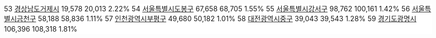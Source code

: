   <tr class="item">
    <td>53</td>
    <td><a href="/apt/경상남도거제시">경상남도거제시</a></td>
    <td>19,578</td>
    <td>20,013</td>
    <td>2.22%</td>
  </tr>

  <tr class="item">
    <td>54</td>
    <td><a href="/apt/서울특별시도봉구">서울특별시도봉구</a></td>
    <td>67,658</td>
    <td>68,705</td>
    <td>1.55%</td>
  </tr>

  <tr class="item">
    <td>55</td>
    <td><a href="/apt/서울특별시강서구">서울특별시강서구</a></td>
    <td>98,762</td>
    <td>100,161</td>
    <td>1.42%</td>
  </tr>

  <tr class="item">
    <td>56</td>
    <td><a href="/apt/서울특별시금천구">서울특별시금천구</a></td>
    <td>58,188</td>
    <td>58,836</td>
    <td>1.11%</td>
  </tr>

  <tr class="item">
    <td>57</td>
    <td><a href="/apt/인천광역시부평구">인천광역시부평구</a></td>
    <td>49,680</td>
    <td>50,182</td>
    <td>1.01%</td>
  </tr>

  <tr class="item">
    <td>58</td>
    <td><a href="/apt/대전광역시중구">대전광역시중구</a></td>
    <td>39,043</td>
    <td>39,543</td>
    <td>1.28%</td>
  </tr>

  <tr class="item">
    <td>59</td>
    <td><a href="/apt/경기도광명시">경기도광명시</a></td>
    <td>106,396</td>
    <td>108,318</td>
    <td>1.81%</td>
  </tr>
